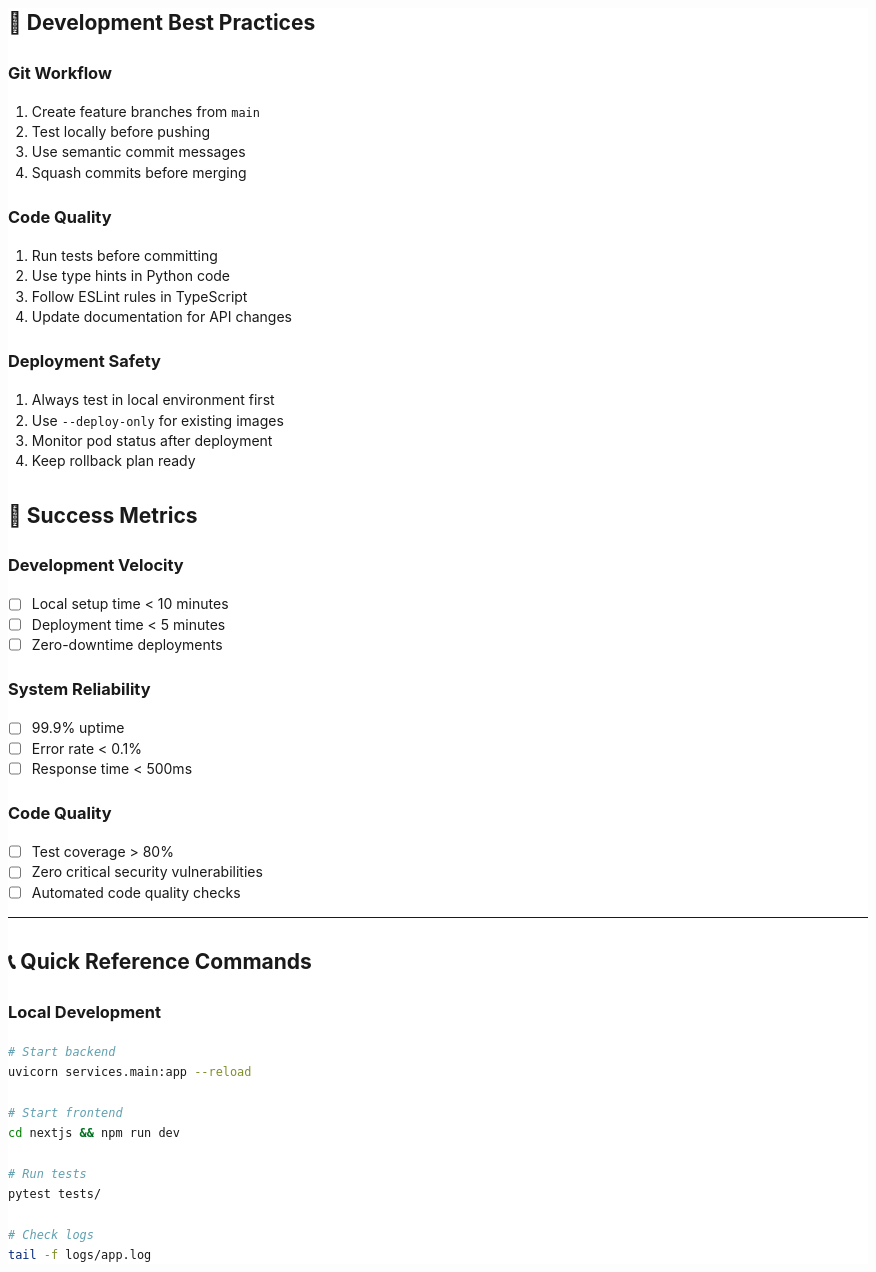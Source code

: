 ## 📝 Development Best Practices

### Git Workflow
1. Create feature branches from `main`
2. Test locally before pushing
3. Use semantic commit messages
4. Squash commits before merging

### Code Quality
1. Run tests before committing
2. Use type hints in Python code
3. Follow ESLint rules in TypeScript
4. Update documentation for API changes

### Deployment Safety
1. Always test in local environment first
2. Use `--deploy-only` for existing images
3. Monitor pod status after deployment
4. Keep rollback plan ready

## 🎯 Success Metrics

### Development Velocity
- [ ] Local setup time < 10 minutes
- [ ] Deployment time < 5 minutes
- [ ] Zero-downtime deployments

### System Reliability
- [ ] 99.9% uptime
- [ ] Error rate < 0.1%
- [ ] Response time < 500ms

### Code Quality
- [ ] Test coverage > 80%
- [ ] Zero critical security vulnerabilities
- [ ] Automated code quality checks

---

## 📞 Quick Reference Commands

### Local Development
```bash
# Start backend
uvicorn services.main:app --reload

# Start frontend
cd nextjs && npm run dev

# Run tests
pytest tests/

# Check logs
tail -f logs/app.log
```

